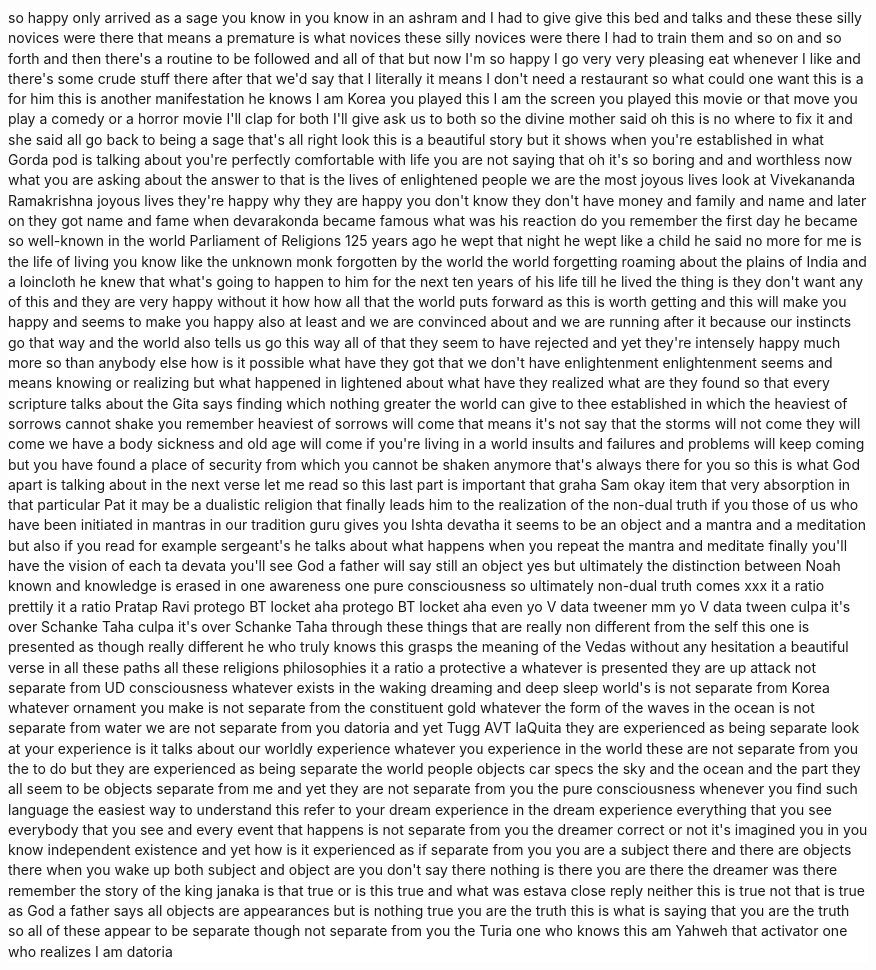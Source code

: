 so happy only arrived as a sage you know in you know in an ashram and I had to give give this bed and talks and these these silly novices were there that means a premature is what novices these silly novices were there I had to train them and so on and so forth and then there's a routine to be followed and all of that but now I'm so happy I go very very pleasing eat whenever I like and there's some crude stuff there after that we'd say that I literally it means I don't need a restaurant so what could one want this is a for him this is another manifestation he knows I am Korea you played this I am the screen you played this movie or that move you play a comedy or a horror movie I'll clap for both I'll give ask us to both so the divine mother said oh this is no where to fix it and she said all go back to being a sage that's all right look this is a beautiful story but it shows when you're established in what Gorda pod is talking about you're perfectly comfortable with life you are not saying that oh it's so boring and and worthless now what you are asking about the answer to that is the lives of enlightened people we are the most joyous lives look at Vivekananda Ramakrishna joyous lives they're happy why they are happy you don't know they don't have money and family and name and later on they got name and fame when devarakonda became famous what was his reaction do you remember the first day he became so well-known in the world Parliament of Religions 125 years ago he wept that night he wept like a child he said no more for me is the life of living you know like the unknown monk forgotten by the world the world forgetting roaming about the plains of India and a loincloth he knew that what's going to happen to him for the next ten years of his life till he lived the thing is they don't want any of this and they are very happy without it how how all that the world puts forward as this is worth getting and this will make you happy and seems to make you happy also at least and we are convinced about and we are running after it because our instincts go that way and the world also tells us go this way all of that they seem to have rejected and yet they're intensely happy much more so than anybody else how is it possible what have they got that we don't have enlightenment enlightenment seems and means knowing or realizing but what happened in lightened about what have they realized what are they found so that every scripture talks about the Gita says finding which nothing greater the world can give to thee established in which the heaviest of sorrows cannot shake you remember heaviest of sorrows will come that means it's not say that the storms will not come they will come we have a body sickness and old age will come if you're living in a world insults and failures and problems will keep coming but you have found a place of security from which you cannot be shaken anymore that's always there for you so this is what God apart is talking about in the next verse let me read so this last part is important that graha Sam okay item that very absorption in that particular Pat it may be a dualistic religion that finally leads him to the realization of the non-dual truth if you those of us who have been initiated in mantras in our tradition guru gives you Ishta devatha it seems to be an object and a mantra and a meditation but also if you read for example sergeant's he talks about what happens when you repeat the mantra and meditate finally you'll have the vision of each ta devata you'll see God a father will say still an object yes but ultimately the distinction between Noah known and knowledge is erased in one awareness one pure consciousness so ultimately non-dual truth comes xxx it a ratio prettily it a ratio Pratap Ravi protego BT locket aha protego BT locket aha even yo V data tweener mm yo V data tween culpa it's over Schanke Taha culpa it's over Schanke Taha through these things that are really non different from the self this one is presented as though really different he who truly knows this grasps the meaning of the Vedas without any hesitation a beautiful verse in all these paths all these religions philosophies it a ratio a protective a whatever is presented they are up attack not separate from UD consciousness whatever exists in the waking dreaming and deep sleep world's is not separate from Korea whatever ornament you make is not separate from the constituent gold whatever the form of the waves in the ocean is not separate from water we are not separate from you datoria and yet Tugg AVT laQuita they are experienced as being separate look at your experience is it talks about our worldly experience whatever you experience in the world these are not separate from you the to do but they are experienced as being separate the world people objects car specs the sky and the ocean and the part they all seem to be objects separate from me and yet they are not separate from you the pure consciousness whenever you find such language the easiest way to understand this refer to your dream experience in the dream experience everything that you see everybody that you see and every event that happens is not separate from you the dreamer correct or not it's imagined you in you know independent existence and yet how is it experienced as if separate from you you are a subject there and there are objects there when you wake up both subject and object are you don't say there nothing is there you are there the dreamer was there remember the story of the king janaka is that true or is this true and what was estava close reply neither this is true not that is true as God a father says all objects are appearances but is nothing true you are the truth this is what is saying that you are the truth so all of these appear to be separate though not separate from you the Turia one who knows this am Yahweh that activator one who realizes I am datoria